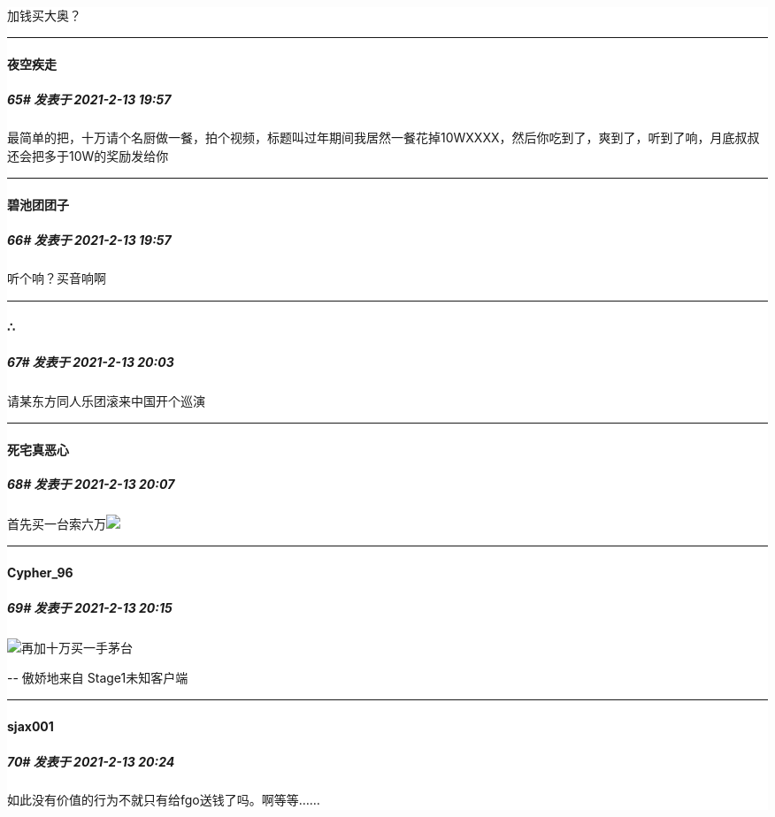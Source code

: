 
加钱买大奥？


-----

####  夜空疾走  
##### 65#       发表于 2021-2-13 19:57


最简单的把，十万请个名厨做一餐，拍个视频，标题叫过年期间我居然一餐花掉10WXXXX，然后你吃到了，爽到了，听到了响，月底叔叔还会把多于10W的奖励发给你


-----

####  碧池团团子  
##### 66#       发表于 2021-2-13 19:57


听个响？买音响啊


-----

####  ∴  
##### 67#       发表于 2021-2-13 20:03


请某东方同人乐团滚来中国开个巡演


-----

####  死宅真恶心  
##### 68#       发表于 2021-2-13 20:07


首先买一台索六万<img src="https://static.saraba1st.com/image/smiley/face2017/065.png" referrerpolicy="no-referrer">


-----

####  Cypher_96  
##### 69#       发表于 2021-2-13 20:15


<img src="https://static.saraba1st.com/image/smiley/face2017/066.png" referrerpolicy="no-referrer">再加十万买一手茅台

 -- 傲娇地来自 Stage1未知客户端


-----

####  sjax001  
##### 70#       发表于 2021-2-13 20:24


如此没有价值的行为不就只有给fgo送钱了吗。啊等等……
